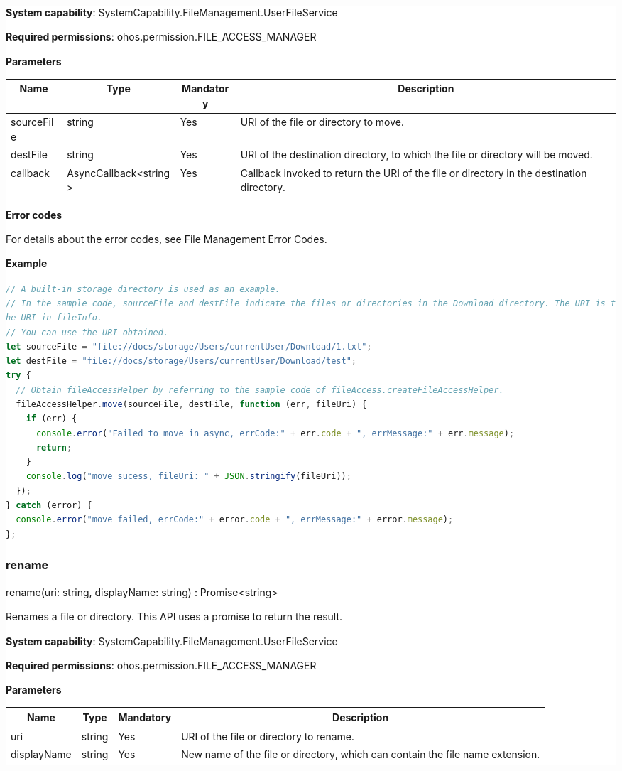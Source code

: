 **System capability**: SystemCapability.FileManagement.UserFileService

**Required permissions**: ohos.permission.FILE_ACCESS_MANAGER

**Parameters**

| Name| Type| Mandatory| Description|
| --- | --- | --- | -- |
| sourceFile | string | Yes| URI of the file or directory to move.|
| destFile | string | Yes| URI of the destination directory, to which the file or directory will be moved.|
| callback | AsyncCallback&lt;string&gt; | Yes| Callback invoked to return the URI of the file or directory in the destination directory.|

**Error codes**

For details about the error codes, see [File Management Error Codes](../errorcodes/errorcode-filemanagement.md).

**Example**

  ```js
  // A built-in storage directory is used as an example.
  // In the sample code, sourceFile and destFile indicate the files or directories in the Download directory. The URI is the URI in fileInfo.
  // You can use the URI obtained.
  let sourceFile = "file://docs/storage/Users/currentUser/Download/1.txt";
  let destFile = "file://docs/storage/Users/currentUser/Download/test";
  try {
    // Obtain fileAccessHelper by referring to the sample code of fileAccess.createFileAccessHelper.
    fileAccessHelper.move(sourceFile, destFile, function (err, fileUri) {
      if (err) {
        console.error("Failed to move in async, errCode:" + err.code + ", errMessage:" + err.message);
        return;
      }
      console.log("move sucess, fileUri: " + JSON.stringify(fileUri));
    });
  } catch (error) {
    console.error("move failed, errCode:" + error.code + ", errMessage:" + error.message);
  };
  ```

### rename

rename(uri: string, displayName: string) : Promise&lt;string&gt;

Renames a file or directory. This API uses a promise to return the result.

**System capability**: SystemCapability.FileManagement.UserFileService

**Required permissions**: ohos.permission.FILE_ACCESS_MANAGER

**Parameters**

| Name| Type| Mandatory| Description|
| --- | --- | --- | -- |
| uri | string | Yes| URI of the file or directory to rename.|
| displayName | string | Yes| New name of the file or directory, which can contain the file name extension.|

